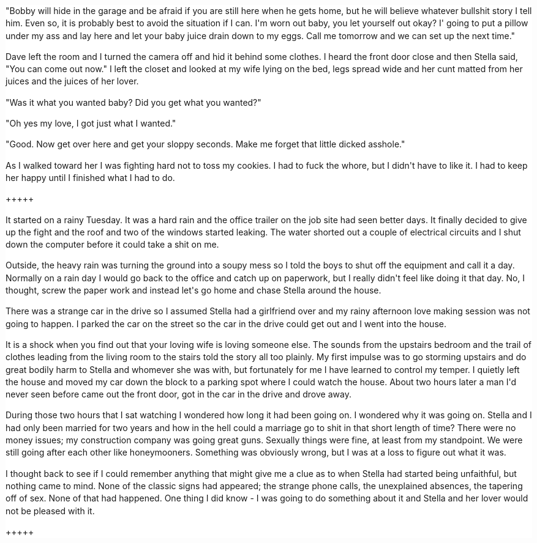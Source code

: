  "Bobby will hide in the garage and be afraid if you are still here when he gets home, but he will believe whatever bullshit story I tell him. Even so, it is probably best to avoid the situation if I can. I'm worn out baby, you let yourself out okay? I' going to put a pillow under my ass and lay here and let your baby juice drain down to my eggs. Call me tomorrow and we can set up the next time." 

 Dave left the room and I turned the camera off and hid it behind some clothes. I heard the front door close and then Stella said, "You can come out now." I left the closet and looked at my wife lying on the bed, legs spread wide and her cunt matted from her juices and the juices of her lover. 

 "Was it what you wanted baby? Did you get what you wanted?" 

 "Oh yes my love, I got just what I wanted." 

 "Good. Now get over here and get your sloppy seconds. Make me forget that little dicked asshole." 

 As I walked toward her I was fighting hard not to toss my cookies. I had to fuck the whore, but I didn't have to like it. I had to keep her happy until I finished what I had to do. 

 +++++ 

 It started on a rainy Tuesday. It was a hard rain and the office trailer on the job site had seen better days. It finally decided to give up the fight and the roof and two of the windows started leaking. The water shorted out a couple of electrical circuits and I shut down the computer before it could take a shit on me. 

 Outside, the heavy rain was turning the ground into a soupy mess so I told the boys to shut off the equipment and call it a day. Normally on a rain day I would go back to the office and catch up on paperwork, but I really didn't feel like doing it that day. No, I thought, screw the paper work and instead let's go home and chase Stella around the house. 

 There was a strange car in the drive so I assumed Stella had a girlfriend over and my rainy afternoon love making session was not going to happen. I parked the car on the street so the car in the drive could get out and I went into the house. 

 It is a shock when you find out that your loving wife is loving someone else. The sounds from the upstairs bedroom and the trail of clothes leading from the living room to the stairs told the story all too plainly. My first impulse was to go storming upstairs and do great bodily harm to Stella and whomever she was with, but fortunately for me I have learned to control my temper. I quietly left the house and moved my car down the block to a parking spot where I could watch the house. About two hours later a man I'd never seen before came out the front door, got in the car in the drive and drove away. 

 During those two hours that I sat watching I wondered how long it had been going on. I wondered why it was going on. Stella and I had only been married for two years and how in the hell could a marriage go to shit in that short length of time? There were no money issues; my construction company was going great guns. Sexually things were fine, at least from my standpoint. We were still going after each other like honeymooners. Something was obviously wrong, but I was at a loss to figure out what it was. 

 I thought back to see if I could remember anything that might give me a clue as to when Stella had started being unfaithful, but nothing came to mind. None of the classic signs had appeared; the strange phone calls, the unexplained absences, the tapering off of sex. None of that had happened. One thing I did know - I was going to do something about it and Stella and her lover would not be pleased with it. 

 +++++ 
